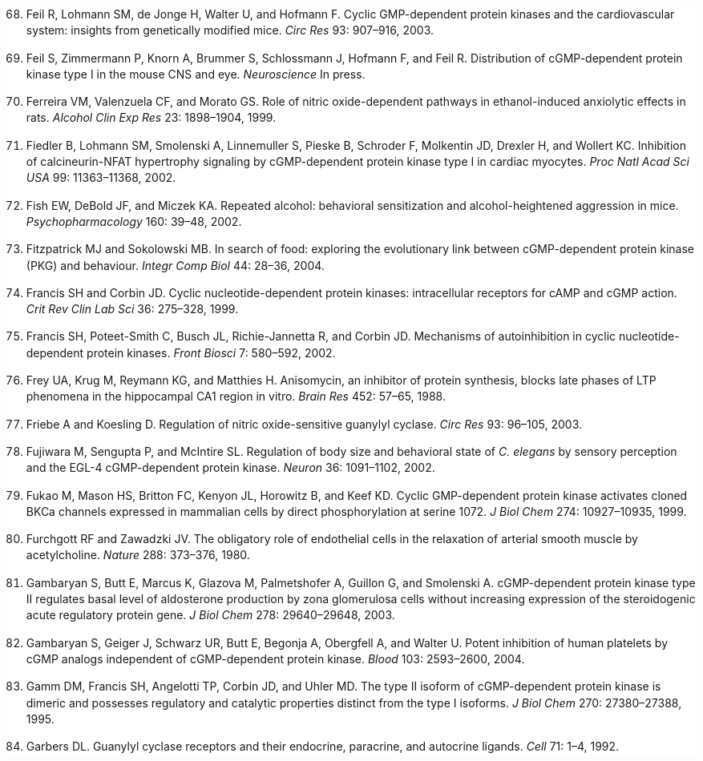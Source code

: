 68. Feil R, Lohmann SM, de Jonge H, Walter U, and Hofmann F. Cyclic GMP-dependent protein kinases and the cardiovascular system: insights from genetically modified mice. *Circ Res* 93: 907–916, 2003.

69. Feil S, Zimmermann P, Knorn A, Brummer S, Schlossmann J, Hofmann F, and Feil R. Distribution of cGMP-dependent protein kinase type I in the mouse CNS and eye. *Neuroscience* In press.

70. Ferreira VM, Valenzuela CF, and Morato GS. Role of nitric oxide-dependent pathways in ethanol-induced anxiolytic effects in rats. *Alcohol Clin Exp Res* 23: 1898–1904, 1999.

71. Fiedler B, Lohmann SM, Smolenski A, Linnemuller S, Pieske B, Schroder F, Molkentin JD, Drexler H, and Wollert KC. Inhibition of calcineurin-NFAT hypertrophy signaling by cGMP-dependent protein kinase type I in cardiac myocytes. *Proc Natl Acad Sci USA* 99: 11363–11368, 2002.

72. Fish EW, DeBold JF, and Miczek KA. Repeated alcohol: behavioral sensitization and alcohol-heightened aggression in mice. *Psychopharmacology* 160: 39–48, 2002.

73. Fitzpatrick MJ and Sokolowski MB. In search of food: exploring the evolutionary link between cGMP-dependent protein kinase (PKG) and behaviour. *Integr Comp Biol* 44: 28–36, 2004.

74. Francis SH and Corbin JD. Cyclic nucleotide-dependent protein kinases: intracellular receptors for cAMP and cGMP action. *Crit Rev Clin Lab Sci* 36: 275–328, 1999.

75. Francis SH, Poteet-Smith C, Busch JL, Richie-Jannetta R, and Corbin JD. Mechanisms of autoinhibition in cyclic nucleotide-dependent protein kinases. *Front Biosci* 7: 580–592, 2002.

76. Frey UA, Krug M, Reymann KG, and Matthies H. Anisomycin, an inhibitor of protein synthesis, blocks late phases of LTP phenomena in the hippocampal CA1 region in vitro. *Brain Res* 452: 57–65, 1988.

77. Friebe A and Koesling D. Regulation of nitric oxide-sensitive guanylyl cyclase. *Circ Res* 93: 96–105, 2003.

78. Fujiwara M, Sengupta P, and McIntire SL. Regulation of body size and behavioral state of *C. elegans* by sensory perception and the EGL-4 cGMP-dependent protein kinase. *Neuron* 36: 1091–1102, 2002.

79. Fukao M, Mason HS, Britton FC, Kenyon JL, Horowitz B, and Keef KD. Cyclic GMP-dependent protein kinase activates cloned BKCa channels expressed in mammalian cells by direct phosphorylation at serine 1072. *J Biol Chem* 274: 10927–10935, 1999.

80. Furchgott RF and Zawadzki JV. The obligatory role of endothelial cells in the relaxation of arterial smooth muscle by acetylcholine. *Nature* 288: 373–376, 1980.

81. Gambaryan S, Butt E, Marcus K, Glazova M, Palmetshofer A, Guillon G, and Smolenski A. cGMP-dependent protein kinase type II regulates basal level of aldosterone production by zona glomerulosa cells without increasing expression of the steroidogenic acute regulatory protein gene. *J Biol Chem* 278: 29640–29648, 2003.

82. Gambaryan S, Geiger J, Schwarz UR, Butt E, Begonja A, Obergfell A, and Walter U. Potent inhibition of human platelets by cGMP analogs independent of cGMP-dependent protein kinase. *Blood* 103: 2593–2600, 2004.

83. Gamm DM, Francis SH, Angelotti TP, Corbin JD, and Uhler MD. The type II isoform of cGMP-dependent protein kinase is dimeric and possesses regulatory and catalytic properties distinct from the type I isoforms. *J Biol Chem* 270: 27380–27388, 1995.

84. Garbers DL. Guanylyl cyclase receptors and their endocrine, paracrine, and autocrine ligands. *Cell* 71: 1–4, 1992.
